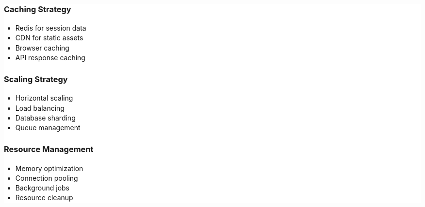 ### Caching Strategy
- Redis for session data
- CDN for static assets
- Browser caching
- API response caching

### Scaling Strategy
- Horizontal scaling
- Load balancing
- Database sharding
- Queue management

### Resource Management
- Memory optimization
- Connection pooling
- Background jobs
- Resource cleanup 